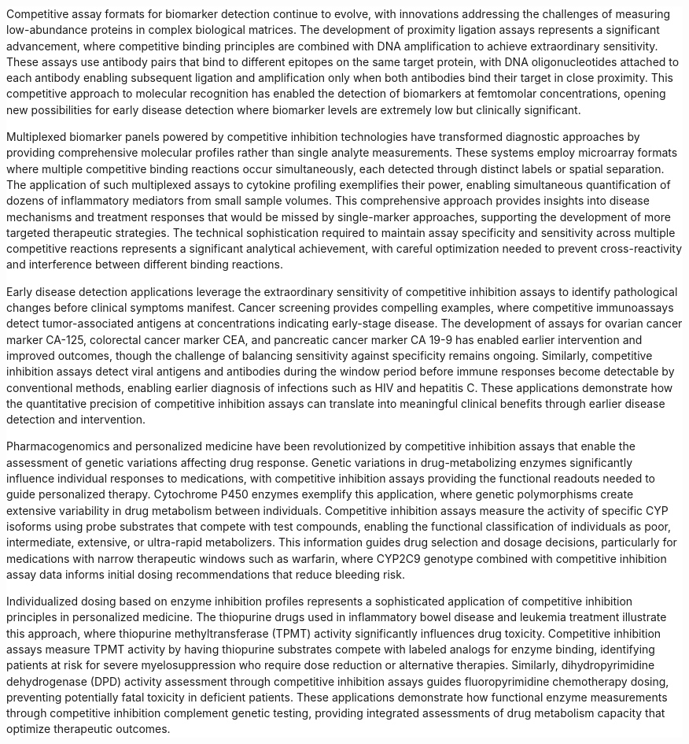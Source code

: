 Competitive assay formats for biomarker detection continue to evolve, with innovations addressing the challenges of measuring low-abundance proteins in complex biological matrices. The development of proximity ligation assays represents a significant advancement, where competitive binding principles are combined with DNA amplification to achieve extraordinary sensitivity. These assays use antibody pairs that bind to different epitopes on the same target protein, with DNA oligonucleotides attached to each antibody enabling subsequent ligation and amplification only when both antibodies bind their target in close proximity. This competitive approach to molecular recognition has enabled the detection of biomarkers at femtomolar concentrations, opening new possibilities for early disease detection where biomarker levels are extremely low but clinically significant.

Multiplexed biomarker panels powered by competitive inhibition technologies have transformed diagnostic approaches by providing comprehensive molecular profiles rather than single analyte measurements. These systems employ microarray formats where multiple competitive binding reactions occur simultaneously, each detected through distinct labels or spatial separation. The application of such multiplexed assays to cytokine profiling exemplifies their power, enabling simultaneous quantification of dozens of inflammatory mediators from small sample volumes. This comprehensive approach provides insights into disease mechanisms and treatment responses that would be missed by single-marker approaches, supporting the development of more targeted therapeutic strategies. The technical sophistication required to maintain assay specificity and sensitivity across multiple competitive reactions represents a significant analytical achievement, with careful optimization needed to prevent cross-reactivity and interference between different binding reactions.

Early disease detection applications leverage the extraordinary sensitivity of competitive inhibition assays to identify pathological changes before clinical symptoms manifest. Cancer screening provides compelling examples, where competitive immunoassays detect tumor-associated antigens at concentrations indicating early-stage disease. The development of assays for ovarian cancer marker CA-125, colorectal cancer marker CEA, and pancreatic cancer marker CA 19-9 has enabled earlier intervention and improved outcomes, though the challenge of balancing sensitivity against specificity remains ongoing. Similarly, competitive inhibition assays detect viral antigens and antibodies during the window period before immune responses become detectable by conventional methods, enabling earlier diagnosis of infections such as HIV and hepatitis C. These applications demonstrate how the quantitative precision of competitive inhibition assays can translate into meaningful clinical benefits through earlier disease detection and intervention.

Pharmacogenomics and personalized medicine have been revolutionized by competitive inhibition assays that enable the assessment of genetic variations affecting drug response. Genetic variations in drug-metabolizing enzymes significantly influence individual responses to medications, with competitive inhibition assays providing the functional readouts needed to guide personalized therapy. Cytochrome P450 enzymes exemplify this application, where genetic polymorphisms create extensive variability in drug metabolism between individuals. Competitive inhibition assays measure the activity of specific CYP isoforms using probe substrates that compete with test compounds, enabling the functional classification of individuals as poor, intermediate, extensive, or ultra-rapid metabolizers. This information guides drug selection and dosage decisions, particularly for medications with narrow therapeutic windows such as warfarin, where CYP2C9 genotype combined with competitive inhibition assay data informs initial dosing recommendations that reduce bleeding risk.

Individualized dosing based on enzyme inhibition profiles represents a sophisticated application of competitive inhibition principles in personalized medicine. The thiopurine drugs used in inflammatory bowel disease and leukemia treatment illustrate this approach, where thiopurine methyltransferase (TPMT) activity significantly influences drug toxicity. Competitive inhibition assays measure TPMT activity by having thiopurine substrates compete with labeled analogs for enzyme binding, identifying patients at risk for severe myelosuppression who require dose reduction or alternative therapies. Similarly, dihydropyrimidine dehydrogenase (DPD) activity assessment through competitive inhibition assays guides fluoropyrimidine chemotherapy dosing, preventing potentially fatal toxicity in deficient patients. These applications demonstrate how functional enzyme measurements through competitive inhibition complement genetic testing, providing integrated assessments of drug metabolism capacity that optimize therapeutic outcomes.
